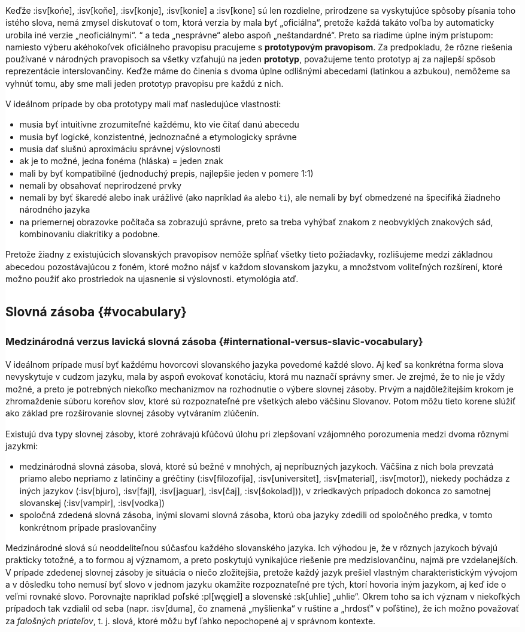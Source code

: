 Keďže :isv[końe], :isv[koňe], :isv[konje], :isv[konie]  a :isv[kone] sú len rozdielne, prirodzene sa vyskytujúce spôsoby písania toho istého slova, nemá zmysel diskutovať o tom, ktorá verzia by mala byť „oficiálna“, pretože každá takáto voľba by automaticky urobila iné verzie „neoficiálnymi“. “ a teda „nesprávne“ alebo aspoň „neštandardné“. Preto sa riadime úplne iným prístupom: namiesto výberu akéhokoľvek oficiálneho pravopisu pracujeme s **prototypovým pravopisom**. Za predpokladu, že rôzne riešenia používané v národných pravopisoch sa všetky vzťahujú na jeden **prototyp**, považujeme tento prototyp aj za najlepší spôsob reprezentácie interslovančiny. Keďže máme do činenia s dvoma úplne odlišnými abecedami (latinkou a azbukou), nemôžeme sa vyhnúť tomu, aby sme mali jeden prototyp pravopisu pre každú z nich.

V ideálnom prípade by oba prototypy mali mať nasledujúce vlastnosti:

- musia byť intuitívne zrozumiteľné každému, kto vie čítať danú abecedu
- musia byť logické, konzistentné, jednoznačné a etymologicky správne
- musia dať slušnú aproximáciu správnej výslovnosti
- ak je to možné, jedna fonéma (hláska) = jeden znak
- mali by byť kompatibilné (jednoduchý prepis, najlepšie jeden v pomere 1:1)
- nemali by obsahovať neprirodzené prvky
- nemali by byť škaredé alebo inak urážlivé (ako napríklad `йа` alebo `łi`), ale nemali by byť obmedzené na špecifiká žiadneho národného jazyka
- na priemernej obrazovke počítača sa zobrazujú správne, preto sa treba vyhýbať znakom z neobvyklých znakových sád, kombinovaniu diakritiky a podobne.

Pretože žiadny z existujúcich slovanských pravopisov nemôže spĺňať všetky tieto požiadavky, rozlišujeme medzi základnou abecedou pozostávajúcou z foném, ktoré možno nájsť v každom slovanskom jazyku, a množstvom voliteľných rozšírení, ktoré možno použiť ako prostriedok na ujasnenie si výslovnosti. etymológia atď.

## Slovná zásoba \{#vocabulary}

### Medzinárodná verzus lavická slovná zásoba \{#international-versus-ѕlavic-vocabulary}

V ideálnom prípade musí byť každému hovorcovi slovanského jazyka povedomé každé slovo. Aj keď sa konkrétna forma slova nevyskytuje v cudzom jazyku, mala by aspoň evokovať konotáciu, ktorá mu naznačí správny smer. Je zrejmé, že to nie je vždy možné, a preto je potrebných niekoľko mechanizmov na rozhodnutie o výbere slovnej zásoby. Prvým a najdôležitejším krokom je zhromaždenie súboru koreňov slov, ktoré sú rozpoznateľné pre všetkých alebo väčšinu Slovanov. Potom môžu tieto korene slúžiť ako základ pre rozširovanie slovnej zásoby vytváraním zlúčenín.

Existujú dva typy slovnej zásoby, ktoré zohrávajú kľúčovú úlohu pri zlepšovaní vzájomného porozumenia medzi dvoma rôznymi jazykmi:

- medzinárodná slovná zásoba, slová, ktoré sú bežné v mnohých, aj nepríbuzných jazykoch. Väčšina z nich bola prevzatá priamo alebo nepriamo z latinčiny a gréčtiny (:isv[filozofija], :isv[universitet], :isv[material], :isv[motor]), niekedy pochádza z iných jazykov (:isv[bjuro], :isv[fajl], :isv[jaguar], :isv[čaj], :isv[šokolad])), v zriedkavých prípadoch dokonca zo samotnej slovanskej (:isv[vampir], :isv[vodka])
- spoločná zdedená slovná zásoba, inými slovami slovná zásoba, ktorú oba jazyky zdedili od spoločného predka, v tomto konkrétnom prípade praslovančiny

Medzinárodné slová sú neoddeliteľnou súčasťou každého slovanského jazyka. Ich výhodou je, že v rôznych jazykoch bývajú prakticky totožné, a to formou aj významom, a preto poskytujú vynikajúce riešenie pre medzislovančinu, najmä pre vzdelanejších. V prípade zdedenej slovnej zásoby je situácia o niečo zložitejšia, pretože každý jazyk prešiel vlastným charakteristickým vývojom a v dôsledku toho nemusí byť slovo v jednom jazyku okamžite rozpoznateľné pre tých, ktorí hovoria iným jazykom, aj keď ide o veľmi rovnaké slovo. Porovnajte napríklad poľské :pl[węgiel] a slovenské :sk[uhlie] „uhlie“. Okrem toho sa ich význam v niekoľkých prípadoch tak vzdialil od seba (napr. :isv[duma], čo znamená „myšlienka“ v ruštine a „hrdosť“ v poľštine), že ich možno považovať za _falošných priateľov_, t. j. slová, ktoré môžu byť ľahko nepochopené aj v správnom kontexte.


[1]: ../vocabulary/derivation.md
[2]: http://steen.free.fr/interslavic/voting_machine.html
[3]: http://en.wikibooks.org/wiki/False_Friends_of_the_Slavist
[4]: ../vocabulary/derivation.md#proto-slavic
[5]: http://steen.free.fr/interslavic/slavic_pronouns.html
